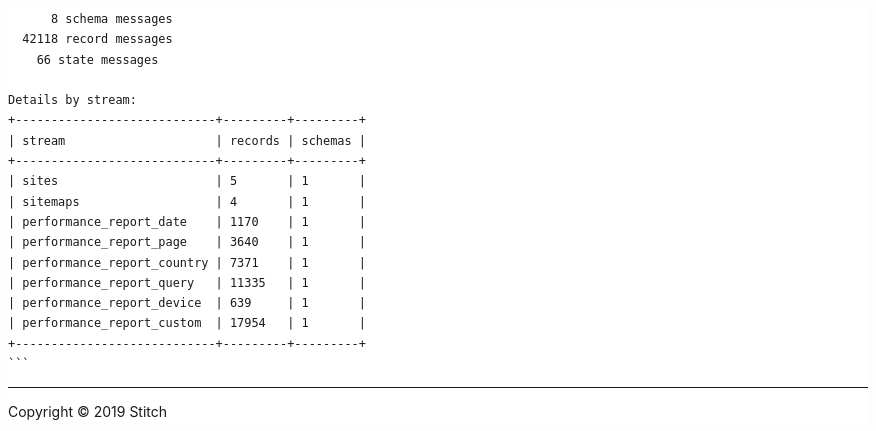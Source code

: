           8 schema messages
      42118 record messages
        66 state messages

    Details by stream:
    +----------------------------+---------+---------+
    | stream                     | records | schemas |
    +----------------------------+---------+---------+
    | sites                      | 5       | 1       |
    | sitemaps                   | 4       | 1       |
    | performance_report_date    | 1170    | 1       |
    | performance_report_page    | 3640    | 1       |
    | performance_report_country | 7371    | 1       |
    | performance_report_query   | 11335   | 1       |
    | performance_report_device  | 639     | 1       |
    | performance_report_custom  | 17954   | 1       |
    +----------------------------+---------+---------+
    ```
---

Copyright &copy; 2019 Stitch
